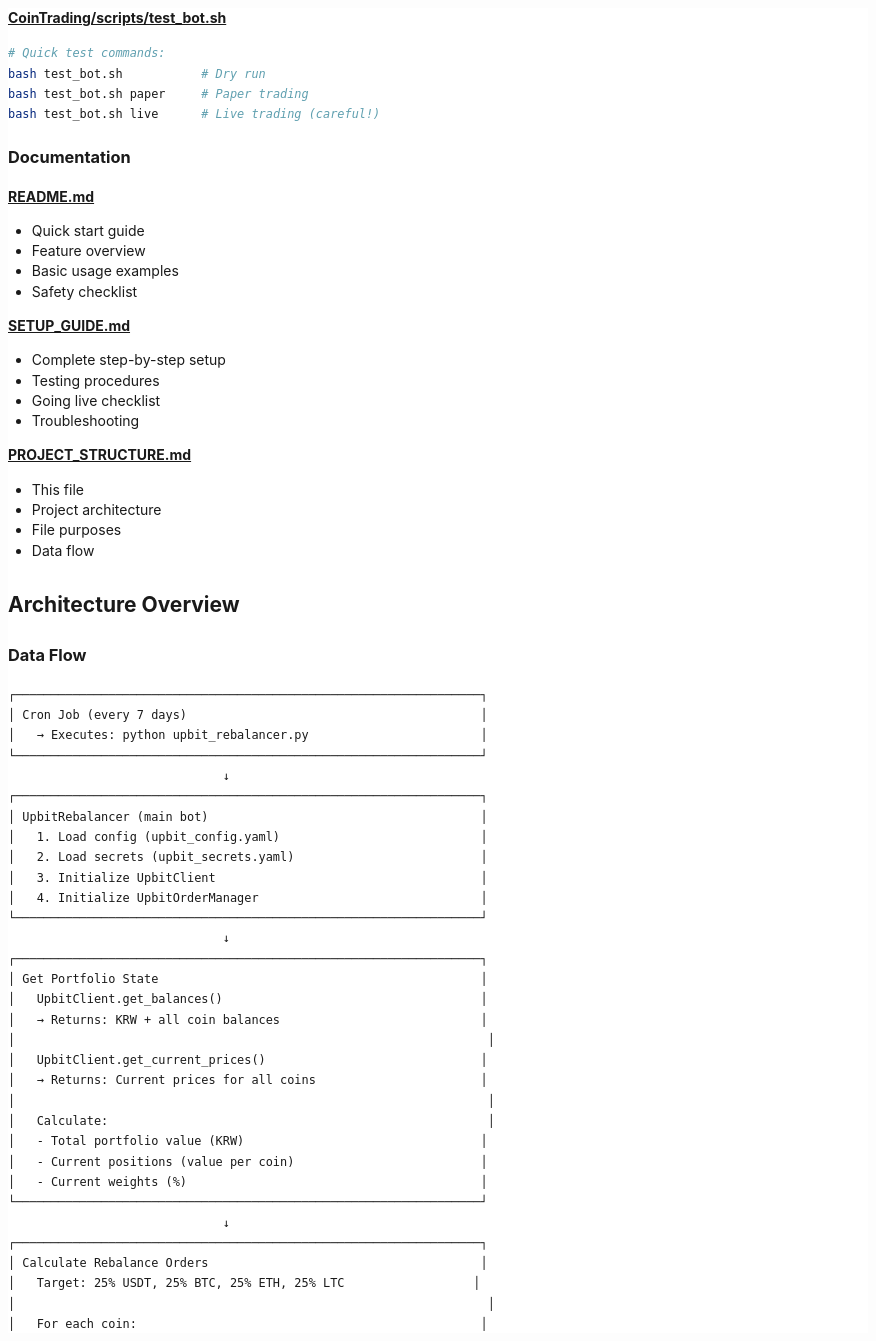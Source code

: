 **[CoinTrading/scripts/test_bot.sh](../scripts/test_bot.sh)**
```bash
# Quick test commands:
bash test_bot.sh           # Dry run
bash test_bot.sh paper     # Paper trading
bash test_bot.sh live      # Live trading (careful!)
```

### Documentation

**[README.md](README.md)**
- Quick start guide
- Feature overview
- Basic usage examples
- Safety checklist

**[SETUP_GUIDE.md](SETUP_GUIDE.md)**
- Complete step-by-step setup
- Testing procedures
- Going live checklist
- Troubleshooting

**[PROJECT_STRUCTURE.md](PROJECT_STRUCTURE.md)**
- This file
- Project architecture
- File purposes
- Data flow

## Architecture Overview

### Data Flow

```
┌─────────────────────────────────────────────────────────────────┐
│ Cron Job (every 7 days)                                         │
│   → Executes: python upbit_rebalancer.py                        │
└─────────────────────────────────────────────────────────────────┘
                              ↓
┌─────────────────────────────────────────────────────────────────┐
│ UpbitRebalancer (main bot)                                      │
│   1. Load config (upbit_config.yaml)                            │
│   2. Load secrets (upbit_secrets.yaml)                          │
│   3. Initialize UpbitClient                                     │
│   4. Initialize UpbitOrderManager                               │
└─────────────────────────────────────────────────────────────────┘
                              ↓
┌─────────────────────────────────────────────────────────────────┐
│ Get Portfolio State                                             │
│   UpbitClient.get_balances()                                    │
│   → Returns: KRW + all coin balances                            │
│                                                                  │
│   UpbitClient.get_current_prices()                              │
│   → Returns: Current prices for all coins                       │
│                                                                  │
│   Calculate:                                                     │
│   - Total portfolio value (KRW)                                 │
│   - Current positions (value per coin)                          │
│   - Current weights (%)                                         │
└─────────────────────────────────────────────────────────────────┘
                              ↓
┌─────────────────────────────────────────────────────────────────┐
│ Calculate Rebalance Orders                                      │
│   Target: 25% USDT, 25% BTC, 25% ETH, 25% LTC                  │
│                                                                  │
│   For each coin:                                                │
```